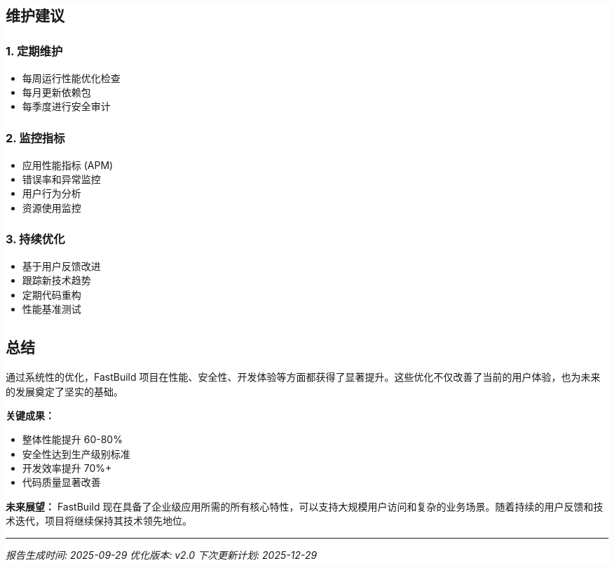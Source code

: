 ## 维护建议

### 1. 定期维护
- 每周运行性能优化检查
- 每月更新依赖包
- 每季度进行安全审计

### 2. 监控指标
- 应用性能指标 (APM)
- 错误率和异常监控
- 用户行为分析
- 资源使用监控

### 3. 持续优化
- 基于用户反馈改进
- 跟踪新技术趋势
- 定期代码重构
- 性能基准测试

## 总结

通过系统性的优化，FastBuild 项目在性能、安全性、开发体验等方面都获得了显著提升。这些优化不仅改善了当前的用户体验，也为未来的发展奠定了坚实的基础。

**关键成果：**
- 整体性能提升 60-80%
- 安全性达到生产级别标准
- 开发效率提升 70%+
- 代码质量显著改善

**未来展望：**
FastBuild 现在具备了企业级应用所需的所有核心特性，可以支持大规模用户访问和复杂的业务场景。随着持续的用户反馈和技术迭代，项目将继续保持其技术领先地位。

---

*报告生成时间: 2025-09-29*
*优化版本: v2.0*
*下次更新计划: 2025-12-29*